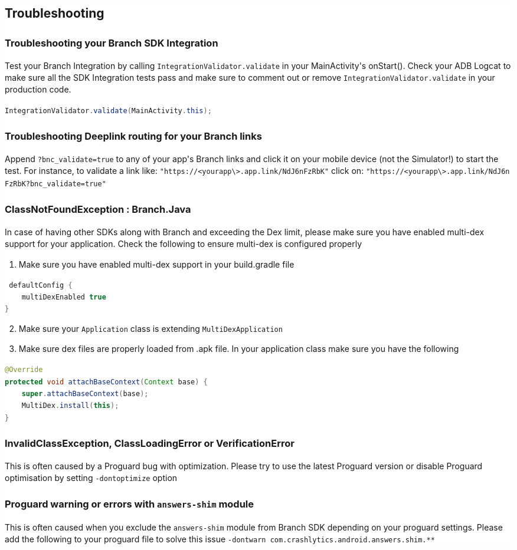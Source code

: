 
## Troubleshooting

### Troubleshooting your Branch SDK Integration

Test your Branch Integration by calling `IntegrationValidator.validate` in your MainActivity's onStart(). Check your ADB Logcat to make sure all the SDK Integration tests pass and make sure to comment out or remove `IntegrationValidator.validate` in your production code.

```java
IntegrationValidator.validate(MainActivity.this);
```

### Troubleshooting Deeplink routing for your Branch links

Append `?bnc_validate=true` to any of your app's Branch links and click it on your mobile device (not the Simulator!) to start the test. For instance, to validate a link like: `"https://<yourapp\>.app.link/NdJ6nFzRbK"` click on: `"https://<yourapp\>.app.link/NdJ6nFzRbK?bnc_validate=true"`

### ClassNotFoundException : Branch.Java

In case of having other SDKs along with Branch and exceeding the Dex limit, please make sure you have enabled multi-dex support for your application. Check the following to ensure multi-dex is configured properly

1) Make sure you have enabled multi-dex support in your build.gradle file

```java
 defaultConfig {
    multiDexEnabled true
}
```

2) Make sure your `Application` class is extending `MultiDexApplication`

3) Make sure dex files are properly loaded from .apk file. In your application class make sure you have the following

```java
@Override
protected void attachBaseContext(Context base) {
    super.attachBaseContext(base);
    MultiDex.install(this);
}
```

### InvalidClassException, ClassLoadingError or VerificationError

This is often caused by a Proguard bug with optimization. Please try to use the latest Proguard version or disable Proguard optimisation by setting `-dontoptimize` option

### Proguard warning or errors with `answers-shim` module
This is often caused when you exclude the `answers-shim` module from Branch SDK depending on your proguard settings. Please add the following to your proguard file to solve this issue
`-dontwarn com.crashlytics.android.answers.shim.**`
